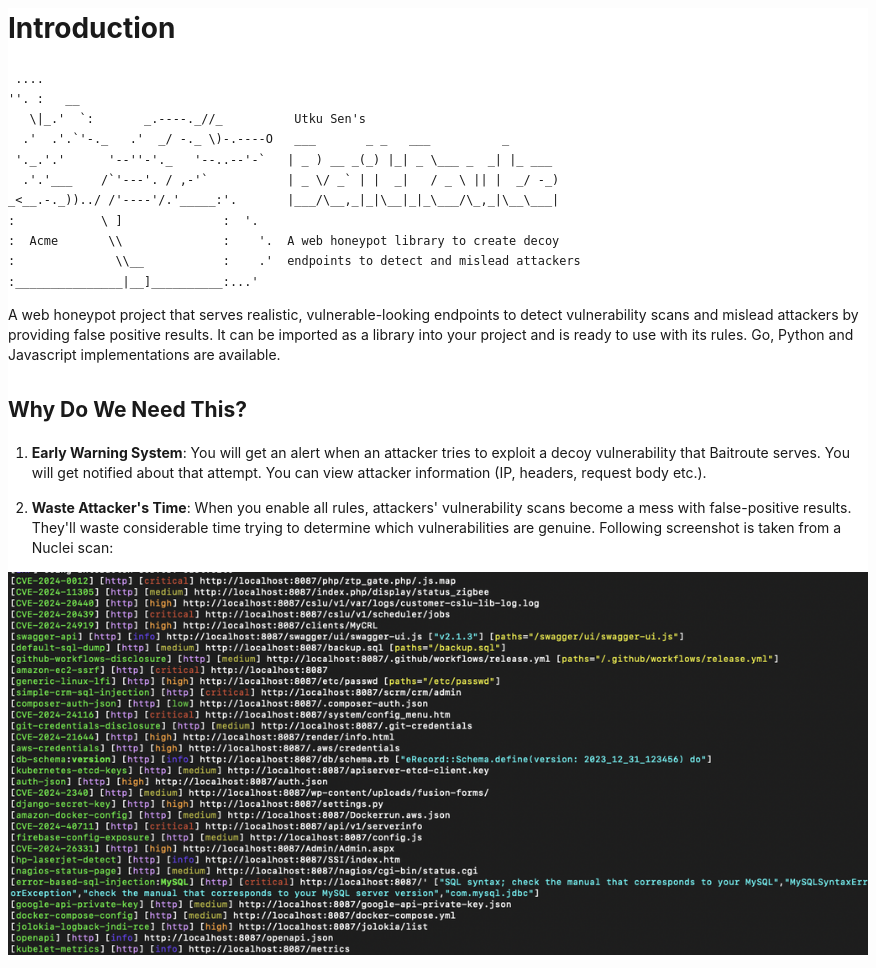 # Introduction

```
 ....
''. :   __
   \|_.'  `:       _.----._//_          Utku Sen's          
  .'  .'.`'-._   .'  _/ -._ \)-.----O   ___       _ _   ___          _       
 '._.'.'      '--''-'._   '--..--'-`   | _ ) __ _(_) |_| _ \___ _  _| |_ ___    
  .'.'___    /`'---'. / ,-'`           | _ \/ _` | |  _|   / _ \ || |  _/ -_) 
_<__.-._))../ /'----'/.'_____:'.       |___/\__,_|_|\__|_|_\___/\_,_|\__\___| 
:            \ ]              :  '.                                    
:  Acme       \\              :    '.  A web honeypot library to create decoy  
:              \\__           :    .'  endpoints to detect and mislead attackers
:_______________|__]__________:...'                    
```

A web honeypot project that serves realistic, vulnerable-looking endpoints to detect vulnerability scans and mislead attackers by providing false positive results. It can be imported as a library into your project and is ready to use with its rules. Go, Python and Javascript implementations are available.

## Why Do We Need This?

1. **Early Warning System**: You will get an alert when an attacker tries to exploit a decoy vulnerability that Baitroute serves. You will get notified about that attempt. You can view attacker information (IP, headers, request body etc.).

2. **Waste Attacker's Time**: When you enable all rules, attackers' vulnerability scans become a mess with false-positive results. They'll waste considerable time trying to determine which vulnerabilities are genuine. Following screenshot is taken from a Nuclei scan:

![nuclei-scan](screenshot/nuclei.png)
